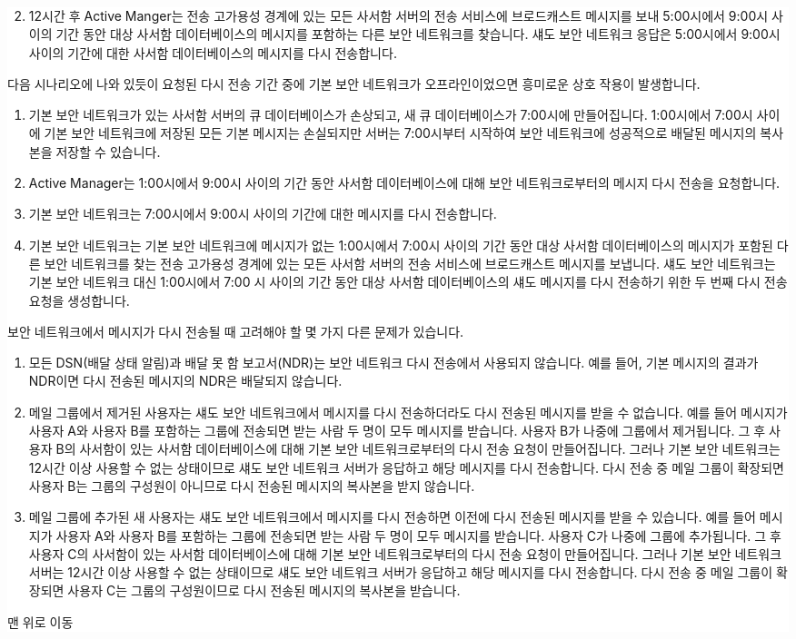 2.  12시간 후 Active Manger는 전송 고가용성 경계에 있는 모든 사서함 서버의 전송 서비스에 브로드캐스트 메시지를 보내 5:00시에서 9:00시 사이의 기간 동안 대상 사서함 데이터베이스의 메시지를 포함하는 다른 보안 네트워크를 찾습니다. 섀도 보안 네트워크 응답은 5:00시에서 9:00시 사이의 기간에 대한 사서함 데이터베이스의 메시지를 다시 전송합니다.

다음 시나리오에 나와 있듯이 요청된 다시 전송 기간 중에 기본 보안 네트워크가 오프라인이었으면 흥미로운 상호 작용이 발생합니다.

1.  기본 보안 네트워크가 있는 사서함 서버의 큐 데이터베이스가 손상되고, 새 큐 데이터베이스가 7:00시에 만들어집니다. 1:00시에서 7:00시 사이에 기본 보안 네트워크에 저장된 모든 기본 메시지는 손실되지만 서버는 7:00시부터 시작하여 보안 네트워크에 성공적으로 배달된 메시지의 복사본을 저장할 수 있습니다.

2.  Active Manager는 1:00시에서 9:00시 사이의 기간 동안 사서함 데이터베이스에 대해 보안 네트워크로부터의 메시지 다시 전송을 요청합니다.

3.  기본 보안 네트워크는 7:00시에서 9:00시 사이의 기간에 대한 메시지를 다시 전송합니다.

4.  기본 보안 네트워크는 기본 보안 네트워크에 메시지가 없는 1:00시에서 7:00시 사이의 기간 동안 대상 사서함 데이터베이스의 메시지가 포함된 다른 보안 네트워크를 찾는 전송 고가용성 경계에 있는 모든 사서함 서버의 전송 서비스에 브로드캐스트 메시지를 보냅니다. 섀도 보안 네트워크는 기본 보안 네트워크 대신 1:00시에서 7:00 시 사이의 기간 동안 대상 사서함 데이터베이스의 섀도 메시지를 다시 전송하기 위한 두 번째 다시 전송 요청을 생성합니다.

보안 네트워크에서 메시지가 다시 전송될 때 고려해야 할 몇 가지 다른 문제가 있습니다.

1.  모든 DSN(배달 상태 알림)과 배달 못 함 보고서(NDR)는 보안 네트워크 다시 전송에서 사용되지 않습니다. 예를 들어, 기본 메시지의 결과가 NDR이면 다시 전송된 메시지의 NDR은 배달되지 않습니다.

2.  메일 그룹에서 제거된 사용자는 섀도 보안 네트워크에서 메시지를 다시 전송하더라도 다시 전송된 메시지를 받을 수 없습니다. 예를 들어 메시지가 사용자 A와 사용자 B를 포함하는 그룹에 전송되면 받는 사람 두 명이 모두 메시지를 받습니다. 사용자 B가 나중에 그룹에서 제거됩니다. 그 후 사용자 B의 사서함이 있는 사서함 데이터베이스에 대해 기본 보안 네트워크로부터의 다시 전송 요청이 만들어집니다. 그러나 기본 보안 네트워크는 12시간 이상 사용할 수 없는 상태이므로 섀도 보안 네트워크 서버가 응답하고 해당 메시지를 다시 전송합니다. 다시 전송 중 메일 그룹이 확장되면 사용자 B는 그룹의 구성원이 아니므로 다시 전송된 메시지의 복사본을 받지 않습니다.

3.  메일 그룹에 추가된 새 사용자는 섀도 보안 네트워크에서 메시지를 다시 전송하면 이전에 다시 전송된 메시지를 받을 수 있습니다. 예를 들어 메시지가 사용자 A와 사용자 B를 포함하는 그룹에 전송되면 받는 사람 두 명이 모두 메시지를 받습니다. 사용자 C가 나중에 그룹에 추가됩니다. 그 후 사용자 C의 사서함이 있는 사서함 데이터베이스에 대해 기본 보안 네트워크로부터의 다시 전송 요청이 만들어집니다. 그러나 기본 보안 네트워크 서버는 12시간 이상 사용할 수 없는 상태이므로 섀도 보안 네트워크 서버가 응답하고 해당 메시지를 다시 전송합니다. 다시 전송 중 메일 그룹이 확장되면 사용자 C는 그룹의 구성원이므로 다시 전송된 메시지의 복사본을 받습니다.

맨 위로 이동

